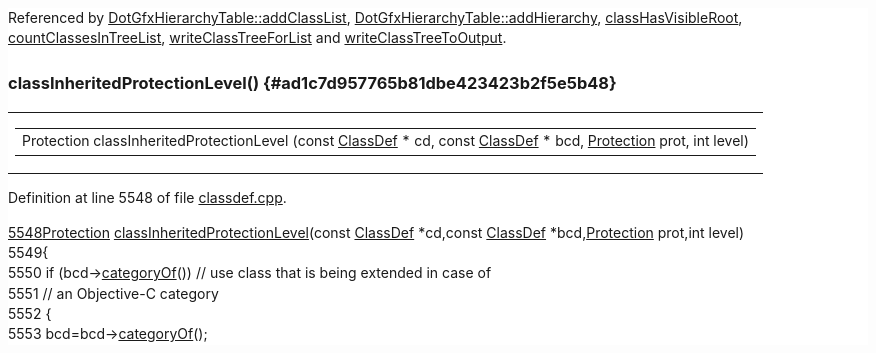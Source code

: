 
<p>Referenced by <a href="/web-doxygen/docs/api/classes/dotgfxhierarchytable/#a2c46ad2d91b685cb40efdc4ffeb85e61">DotGfxHierarchyTable::addClassList</a>, <a href="/web-doxygen/docs/api/classes/dotgfxhierarchytable/#a45107701951da66c41e13c127fc1e6e6">DotGfxHierarchyTable::addHierarchy</a>, <a href="#aa17b12d6a1e62b6d01659a5c9857aa4e">classHasVisibleRoot</a>, <a href="/web-doxygen/docs/api/files/src/index-cpp/#a821e7b508daf7d6a89ee6bc4634fce12">countClassesInTreeList</a>, <a href="/web-doxygen/docs/api/files/src/index-cpp/#aef50eec2d0b854998b9565c97ccab8f0">writeClassTreeForList</a> and <a href="/web-doxygen/docs/api/files/src/index-cpp/#a0f56a60d5ebb164be2467e27c8975642">writeClassTreeToOutput</a>.</p>

</div>
</div>

### classInheritedProtectionLevel() {#ad1c7d957765b81dbe423423b2f5e5b48}

<div class="doxyMemberItem">
<div class="doxyMemberProto">
<table class="doxyMemberLabels">
<tr class="doxyMemberLabels">
<td class="doxyMemberLabelsLeft">
<table class="doxyMemberName">
<tr>
<td class="doxyMemberName">Protection classInheritedProtectionLevel (const <a href="/web-doxygen/docs/api/classes/classdef">ClassDef</a> * cd, const <a href="/web-doxygen/docs/api/classes/classdef">ClassDef</a> * bcd, <a href="/web-doxygen/docs/api/files/src/types-h/#a90e352184df58cd09455fe9996cd4ded">Protection</a> prot, int level)</td>
</tr>
</table>
</td>
</tr>
</table>
</div>
<div class="doxyMemberDoc">



<p>Definition at line 5548 of file <a href="/web-doxygen/docs/api/files/src/classdef-cpp">classdef.cpp</a>.</p>


<div class="doxyProgramListing">

<div class="doxyCodeLine"><span class="doxyLineNumber"><a href="#ad1c7d957765b81dbe423423b2f5e5b48">5548</a></span><span class="doxyLineContent"><span class="doxyHighlight"><a href="/web-doxygen/docs/api/files/src/types-h/#a90e352184df58cd09455fe9996cd4ded">Protection</a> <a href="#ad1c7d957765b81dbe423423b2f5e5b48">classInheritedProtectionLevel</a>(</span><span class="doxyHighlightKeyword">const</span><span class="doxyHighlight"> <a href="/web-doxygen/docs/api/classes/classdef">ClassDef</a> *cd,</span><span class="doxyHighlightKeyword">const</span><span class="doxyHighlight"> <a href="/web-doxygen/docs/api/classes/classdef">ClassDef</a> *bcd,<a href="/web-doxygen/docs/api/files/src/types-h/#a90e352184df58cd09455fe9996cd4ded">Protection</a> prot,</span><span class="doxyHighlightKeywordType">int</span><span class="doxyHighlight"> level)</span></span></div>
<div class="doxyCodeLine"><span class="doxyLineNumber">5549</span><span class="doxyLineContent"><span class="doxyHighlight">{</span></span></div>
<div class="doxyCodeLine"><span class="doxyLineNumber">5550</span><span class="doxyLineContent"><span class="doxyHighlight">  </span><span class="doxyHighlightKeywordFlow">if</span><span class="doxyHighlight"> (bcd-&gt;<a href="/web-doxygen/docs/api/classes/classdef/#a81969b4626cb26cd6061f6c54d051827">categoryOf</a>()) </span><span class="doxyHighlightComment">// use class that is being extended in case of</span></span></div>
<div class="doxyCodeLine"><span class="doxyLineNumber">5551</span><span class="doxyLineContent"><span class="doxyHighlight">    </span><span class="doxyHighlightComment">// an Objective-C category</span></span></div>
<div class="doxyCodeLine"><span class="doxyLineNumber">5552</span><span class="doxyLineContent"><span class="doxyHighlight">  {</span></span></div>
<div class="doxyCodeLine"><span class="doxyLineNumber">5553</span><span class="doxyLineContent"><span class="doxyHighlight">    bcd=bcd-&gt;<a href="/web-doxygen/docs/api/classes/classdef/#a81969b4626cb26cd6061f6c54d051827">categoryOf</a>();</span></span></div>